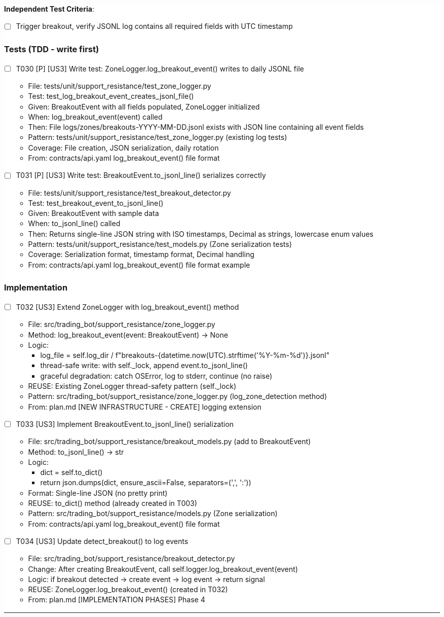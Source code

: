 **Independent Test Criteria**:
- [ ] Trigger breakout, verify JSONL log contains all required fields with UTC timestamp

### Tests (TDD - write first)

- [ ] T030 [P] [US3] Write test: ZoneLogger.log_breakout_event() writes to daily JSONL file
  - File: tests/unit/support_resistance/test_zone_logger.py
  - Test: test_log_breakout_event_creates_jsonl_file()
  - Given: BreakoutEvent with all fields populated, ZoneLogger initialized
  - When: log_breakout_event(event) called
  - Then: File logs/zones/breakouts-YYYY-MM-DD.jsonl exists with JSON line containing all event fields
  - Pattern: tests/unit/support_resistance/test_zone_logger.py (existing log tests)
  - Coverage: File creation, JSON serialization, daily rotation
  - From: contracts/api.yaml log_breakout_event() file format

- [ ] T031 [P] [US3] Write test: BreakoutEvent.to_jsonl_line() serializes correctly
  - File: tests/unit/support_resistance/test_breakout_detector.py
  - Test: test_breakout_event_to_jsonl_line()
  - Given: BreakoutEvent with sample data
  - When: to_jsonl_line() called
  - Then: Returns single-line JSON string with ISO timestamps, Decimal as strings, lowercase enum values
  - Pattern: tests/unit/support_resistance/test_models.py (Zone serialization tests)
  - Coverage: Serialization format, timestamp format, Decimal handling
  - From: contracts/api.yaml log_breakout_event() file format example

### Implementation

- [ ] T032 [US3] Extend ZoneLogger with log_breakout_event() method
  - File: src/trading_bot/support_resistance/zone_logger.py
  - Method: log_breakout_event(event: BreakoutEvent) -> None
  - Logic:
    - log_file = self.log_dir / f"breakouts-{datetime.now(UTC).strftime('%Y-%m-%d')}.jsonl"
    - thread-safe write: with self._lock, append event.to_jsonl_line()
    - graceful degradation: catch OSError, log to stderr, continue (no raise)
  - REUSE: Existing ZoneLogger thread-safety pattern (self._lock)
  - Pattern: src/trading_bot/support_resistance/zone_logger.py (log_zone_detection method)
  - From: plan.md [NEW INFRASTRUCTURE - CREATE] logging extension

- [ ] T033 [US3] Implement BreakoutEvent.to_jsonl_line() serialization
  - File: src/trading_bot/support_resistance/breakout_models.py (add to BreakoutEvent)
  - Method: to_jsonl_line() -> str
  - Logic:
    - dict = self.to_dict()
    - return json.dumps(dict, ensure_ascii=False, separators=(',', ':'))
  - Format: Single-line JSON (no pretty print)
  - REUSE: to_dict() method (already created in T003)
  - Pattern: src/trading_bot/support_resistance/models.py (Zone serialization)
  - From: contracts/api.yaml log_breakout_event() file format

- [ ] T034 [US3] Update detect_breakout() to log events
  - File: src/trading_bot/support_resistance/breakout_detector.py
  - Change: After creating BreakoutEvent, call self.logger.log_breakout_event(event)
  - Logic: if breakout detected → create event → log event → return signal
  - REUSE: ZoneLogger.log_breakout_event() (created in T032)
  - From: plan.md [IMPLEMENTATION PHASES] Phase 4

---